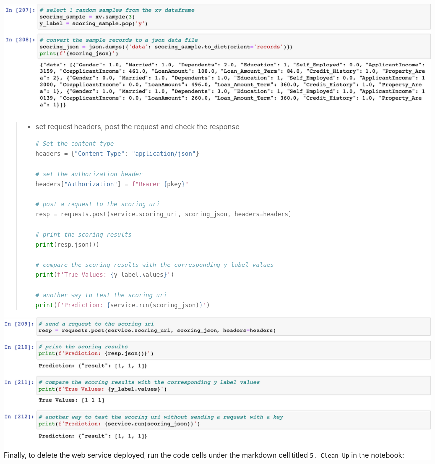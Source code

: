 ![endptdemopayload](assets/ScoringEndptDemo-payload.png)

> * set request headers, post the request and check the response
>   ```python
>   # Set the content type
>   headers = {"Content-Type": "application/json"}
>
>   # set the authorization header
>   headers["Authorization"] = f"Bearer {pkey}"
>
>   # post a request to the scoring uri
>   resp = requests.post(service.scoring_uri, scoring_json, headers=headers)
>
>   # print the scoring results
>   print(resp.json())
>
>   # compare the scoring results with the corresponding y label values
>   print(f'True Values: {y_label.values}')
>
>   # another way to test the scoring uri
>   print(f'Prediction: {service.run(scoring_json)}')
>   ```

![endptdemopost](assets/ScoringEndptDemo-PostRqst.png)

Finally, to delete the web service deployed, run the code cells under the markdown cell titled `5. Clean Up` in the notebook:

